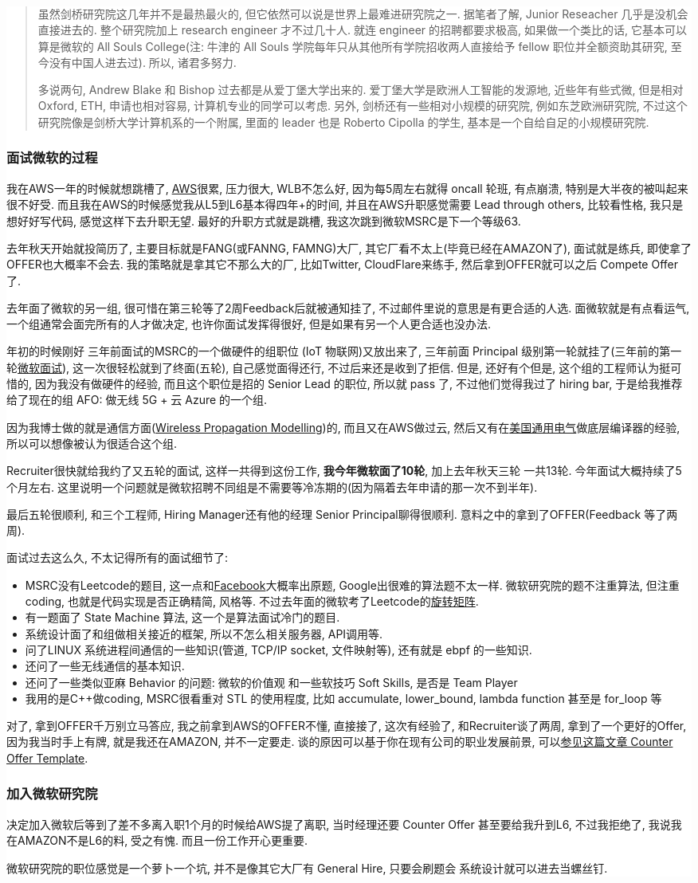 > 虽然剑桥研究院这几年并不是最热最火的, 但它依然可以说是世界上最难进研究院之一. 据笔者了解, Junior Reseacher 几乎是没机会直接进去的. 整个研究院加上 research engineer 才不过几十人. 就连 engineer 的招聘都要求极高, 如果做一个类比的话, 它基本可以算是微软的 All Souls College(注: 牛津的 All Souls 学院每年只从其他所有学院招收两人直接给予 fellow 职位并全额资助其研究, 至今没有中国人进去过). 所以, 诸君多努力.
> 
> 多说两句, Andrew Blake 和 Bishop 过去都是从爱丁堡大学出来的. 爱丁堡大学是欧洲人工智能的发源地, 近些年有些式微, 但是相对 Oxford, ETH, 申请也相对容易, 计算机专业的同学可以考虑. 另外, 剑桥还有一些相对小规模的研究院, 例如东芝欧洲研究院, 不过这个研究院像是剑桥大学计算机系的一个附属, 里面的 leader 也是 Roberto Cipolla 的学生, 基本是一个自给自足的小规模研究院.

### 面试微软的过程

我在AWS一年的时候就想跳槽了, [AWS](https://justyy.com/archives/6611)很累, 压力很大, WLB不怎么好, 因为每5周左右就得 oncall 轮班, 有点崩溃, 特别是大半夜的被叫起来很不好受. 而且我在AWS的时候感觉我从L5到L6基本得四年+的时间, 并且在AWS升职感觉需要 Lead through others, 比较看性格, 我只是想好好写代码, 感觉这样下去升职无望. 最好的升职方式就是跳槽, 我这次跳到微软MSRC是下一个等级63.

去年秋天开始就投简历了, 主要目标就是FANG(或FANNG, FAMNG)大厂, 其它厂看不太上(毕竟已经在AMAZON了), 面试就是练兵, 即使拿了OFFER也大概率不会去. 我的策略就是拿其它不那么大的厂, 比如Twitter, CloudFlare来练手, 然后拿到OFFER就可以之后 Compete Offer了.

去年面了微软的另一组, 很可惜在第三轮等了2周Feedback后就被通知挂了, 不过邮件里说的意思是有更合适的人选. 面微软就是有点看运气, 一个组通常会面完所有的人才做决定, 也许你面试发挥得很好, 但是如果有另一个人更合适也没办法.

年初的时候刚好 三年前面试的MSRC的一个做硬件的组职位 (IoT 物联网)又放出来了, 三年前面 Principal 级别第一轮就挂了(三年前的第一轮[微软面试](https://justyy.com/archives/18670)), 这一次很轻松就到了终面(五轮), 自己感觉面得还行, 不过后来还是收到了拒信. 但是, 还好有个但是, 这个组的工程师认为挺可惜的, 因为我没有做硬件的经验, 而且这个职位是招的 Senior Lead 的职位, 所以就 pass 了, 不过他们觉得我过了 hiring bar, 于是给我推荐给了现在的组 AFO: 做无线 5G + 云 Azure 的一个组.

因为我博士做的就是通信方面([Wireless Propagation Modelling](https://propagationtools.com/wireless/))的, 而且又在AWS做过云, 然后又有在[美国通用电气](https://justyy.com/archives/18686)做底层编译器的经验, 所以可以想像被认为很适合这个组.

Recruiter很快就给我约了又五轮的面试, 这样一共得到这份工作, **我今年微软面了10轮**, 加上去年秋天三轮 一共13轮. 今年面试大概持续了5个月左右. 这里说明一个问题就是微软招聘不同组是不需要等冷冻期的(因为隔着去年申请的那一次不到半年).

最后五轮很顺利, 和三个工程师, Hiring Manager还有他的经理 Senior Principal聊得很顺利. 意料之中的拿到了OFFER(Feedback 等了两周).

面试过去这么久, 不太记得所有的面试细节了:

*   MSRC没有Leetcode的题目, 这一点和[Facebook](https://justyy.com/archives/19030)大概率出原题, Google出很难的算法题不太一样. 微软研究院的题不注重算法, 但注重coding, 也就是代码实现是否正确精简, 风格等. 不过去年面的微软考了Leetcode的[旋转矩阵](https://helloacm.com/how-to-rotate-a-matrix-clockwise-and-anti-clockwise-in-place/).
*   有一题面了 State Machine 算法, 这一个是算法面试冷门的题目.
*   系统设计面了和组做相关接近的框架, 所以不怎么相关服务器, API调用等.
*   问了LINUX 系统进程间通信的一些知识(管道, TCP/IP socket, 文件映射等), 还有就是 ebpf 的一些知识.
*   还问了一些无线通信的基本知识.
*   还问了一些类似亚麻 Behavior 的问题: 微软的价值观 和一些软技巧 Soft Skills, 是否是 Team Player
*   我用的是C++做coding, MSRC很看重对 STL 的使用程度, 比如 accumulate, lower\_bound, lambda function 甚至是 for\_loop 等

对了, 拿到OFFER千万别立马答应, 我之前拿到AWS的OFFER不懂, 直接接了, 这次有经验了, 和Recruiter谈了两周, 拿到了一个更好的Offer, 因为我当时手上有牌, 就是我还在AMAZON, 并不一定要走. 谈的原因可以基于你在现有公司的职业发展前景, 可以[参见这篇文章 Counter Offer Template](https://helloacm.com/an-example-email-to-negotiate-your-package/).

### 加入微软研究院

决定加入微软后等到了差不多离入职1个月的时候给AWS提了离职, 当时经理还要 Counter Offer 甚至要给我升到L6, 不过我拒绝了, 我说我在AMAZON不是L6的料, 受之有愧. 而且一份工作开心更重要.

微软研究院的职位感觉是一个萝卜一个坑, 并不是像其它大厂有 General Hire, 只要会刷题会 系统设计就可以进去当螺丝钉.
